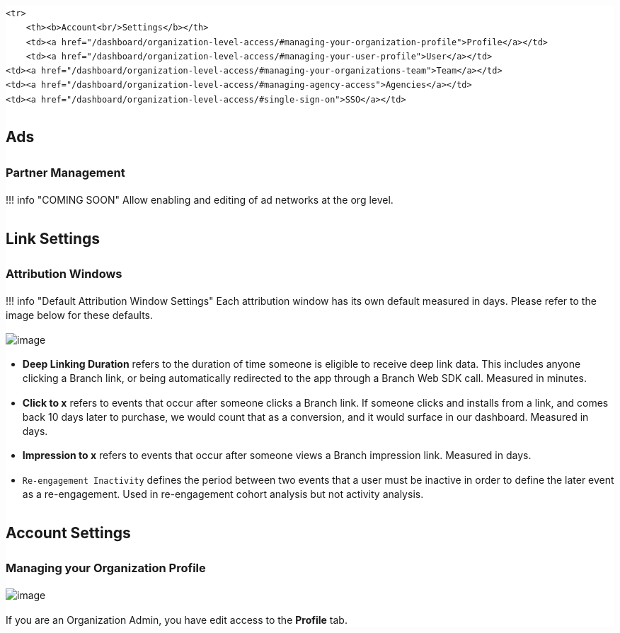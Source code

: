 	<tr>
		<th><b>Account<br/>Settings</b></th>
		<td><a href="/dashboard/organization-level-access/#managing-your-organization-profile">Profile</a></td>
		<td><a href="/dashboard/organization-level-access/#managing-your-user-profile">User</a></td>
    <td><a href="/dashboard/organization-level-access/#managing-your-organizations-team">Team</a></td>
    <td><a href="/dashboard/organization-level-access/#managing-agency-access">Agencies</a></td>
    <td><a href="/dashboard/organization-level-access/#single-sign-on">SSO</a></td>
  </tr>
</table>

## Ads

### Partner Management

!!! info "COMING SOON"
	Allow enabling and editing of ad networks at the org level.

## Link Settings

### Attribution Windows

!!! info "Default Attribution Window Settings"
		Each attribution window has its own default measured in days.  Please refer to the image below for these defaults.

![image](/_assets/img/pages/dashboard/people-based-attribution/attribution-windows.png)

- <notranslate>**Deep Linking Duration**</notranslate> refers to the duration of time someone is eligible to receive deep link data. This includes anyone clicking a Branch link, or being automatically redirected to the app through a Branch Web SDK call. Measured in minutes.

- <notranslate>**Click to x**</notranslate> refers to events that occur after someone clicks a Branch link. If someone clicks and installs from a link, and comes back 10 days later to purchase, we would count that as a conversion, and it would surface in our dashboard. Measured in days.

- <notranslate>**Impression to x**</notranslate> refers to events that occur after someone views a Branch impression link. Measured in days.

- `Re-engagement Inactivity` defines the period between two events that a user must be inactive in order to define the later event as a re-engagement. Used in re-engagement cohort analysis but not activity analysis.

## Account Settings

### Managing your Organization Profile

![image](/_assets/img/pages/dashboard/access-levels/org-profile.png)

If you are an Organization Admin, you have edit access to the <notranslate>**Profile**</notranslate> tab.
